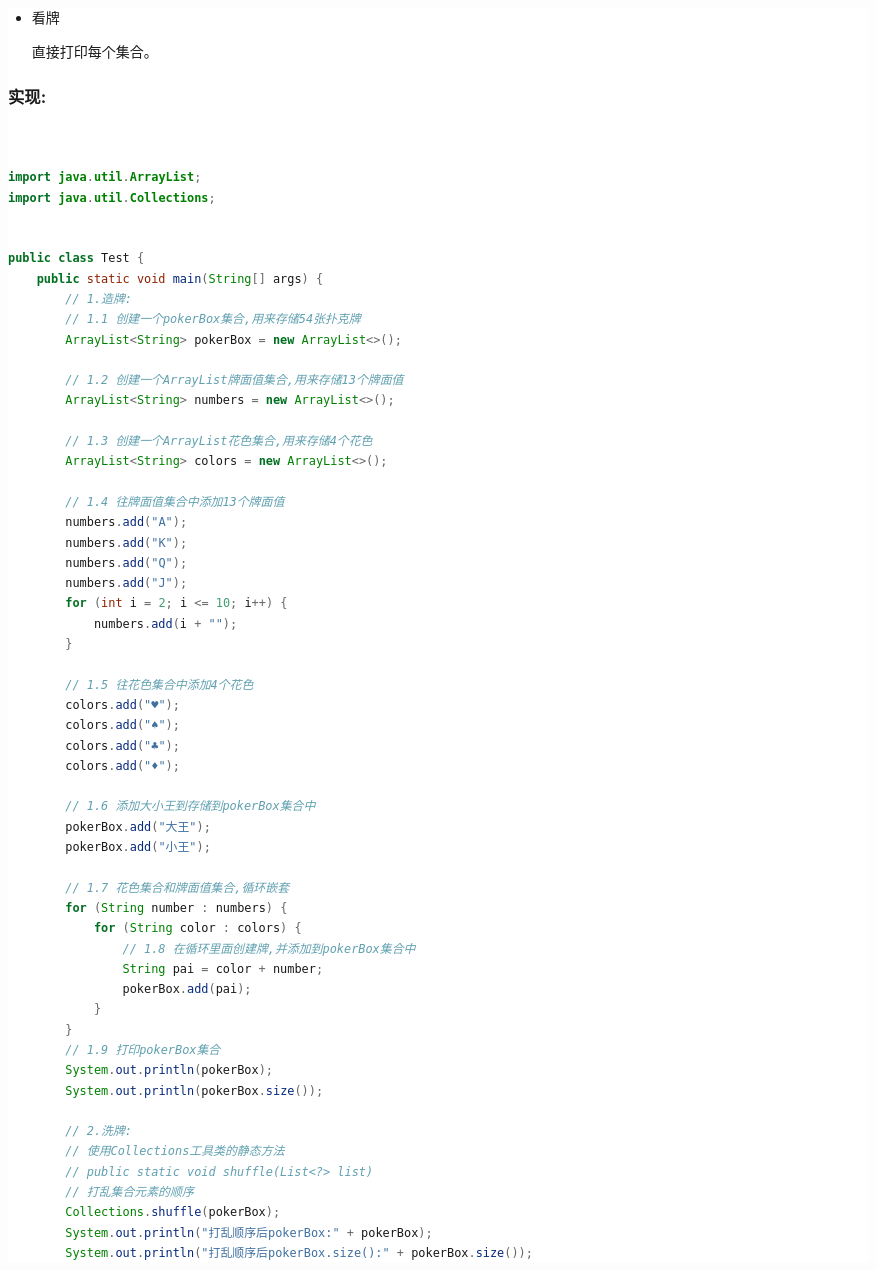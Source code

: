 - 看牌

  直接打印每个集合。

### 实现:

```java


import java.util.ArrayList;
import java.util.Collections;


public class Test {
    public static void main(String[] args) {
        // 1.造牌:
        // 1.1 创建一个pokerBox集合,用来存储54张扑克牌
        ArrayList<String> pokerBox = new ArrayList<>();

        // 1.2 创建一个ArrayList牌面值集合,用来存储13个牌面值
        ArrayList<String> numbers = new ArrayList<>();

        // 1.3 创建一个ArrayList花色集合,用来存储4个花色
        ArrayList<String> colors = new ArrayList<>();

        // 1.4 往牌面值集合中添加13个牌面值
        numbers.add("A");
        numbers.add("K");
        numbers.add("Q");
        numbers.add("J");
        for (int i = 2; i <= 10; i++) {
            numbers.add(i + "");
        }

        // 1.5 往花色集合中添加4个花色
        colors.add("♥");
        colors.add("♠");
        colors.add("♣");
        colors.add("♦");

        // 1.6 添加大小王到存储到pokerBox集合中
        pokerBox.add("大王");
        pokerBox.add("小王");

        // 1.7 花色集合和牌面值集合,循环嵌套
        for (String number : numbers) {
            for (String color : colors) {
                // 1.8 在循环里面创建牌,并添加到pokerBox集合中
                String pai = color + number;
                pokerBox.add(pai);
            }
        }
        // 1.9 打印pokerBox集合
        System.out.println(pokerBox);
        System.out.println(pokerBox.size());

        // 2.洗牌:
        // 使用Collections工具类的静态方法
        // public static void shuffle(List<?> list)
        // 打乱集合元素的顺序
        Collections.shuffle(pokerBox);
        System.out.println("打乱顺序后pokerBox:" + pokerBox);
        System.out.println("打乱顺序后pokerBox.size():" + pokerBox.size());

```